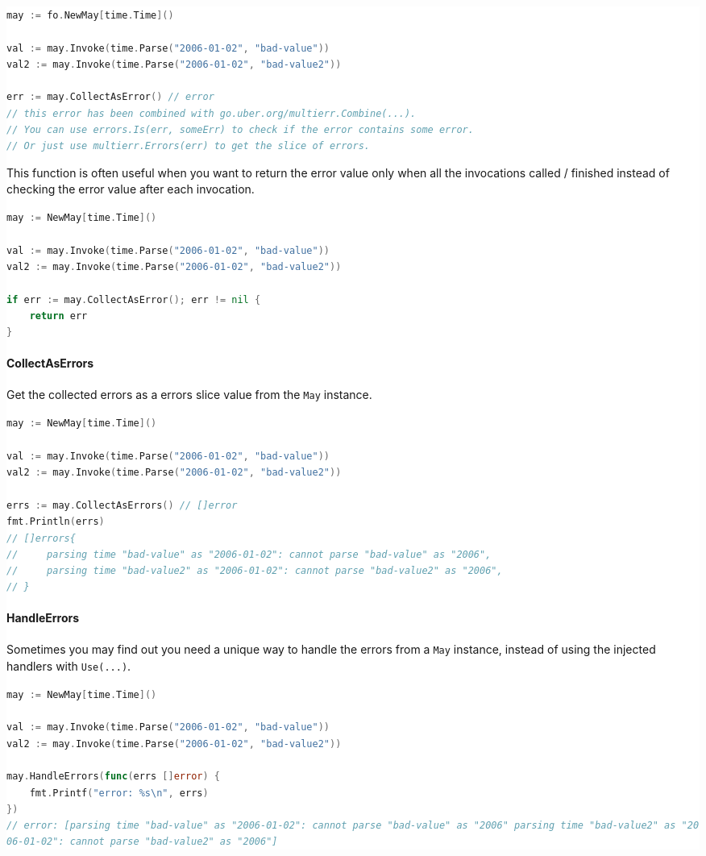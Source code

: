 ```go
may := fo.NewMay[time.Time]()

val := may.Invoke(time.Parse("2006-01-02", "bad-value"))
val2 := may.Invoke(time.Parse("2006-01-02", "bad-value2"))

err := may.CollectAsError() // error
// this error has been combined with go.uber.org/multierr.Combine(...).
// You can use errors.Is(err, someErr) to check if the error contains some error.
// Or just use multierr.Errors(err) to get the slice of errors.
```

This function is often useful when you want to return the error value only when
all the invocations called / finished instead of checking the error value after
each invocation.

```go
may := NewMay[time.Time]()

val := may.Invoke(time.Parse("2006-01-02", "bad-value"))
val2 := may.Invoke(time.Parse("2006-01-02", "bad-value2"))

if err := may.CollectAsError(); err != nil {
    return err
}
```

#### CollectAsErrors

Get the collected errors as a errors slice value from the `May` instance.

```go
may := NewMay[time.Time]()

val := may.Invoke(time.Parse("2006-01-02", "bad-value"))
val2 := may.Invoke(time.Parse("2006-01-02", "bad-value2"))

errs := may.CollectAsErrors() // []error
fmt.Println(errs)
// []errors{
//     parsing time "bad-value" as "2006-01-02": cannot parse "bad-value" as "2006",
//     parsing time "bad-value2" as "2006-01-02": cannot parse "bad-value2" as "2006",
// }
```

#### HandleErrors

Sometimes you may find out you need a unique way to handle the errors from a `May` instance,
instead of using the injected handlers with `Use(...)`.

```go
may := NewMay[time.Time]()

val := may.Invoke(time.Parse("2006-01-02", "bad-value"))
val2 := may.Invoke(time.Parse("2006-01-02", "bad-value2"))

may.HandleErrors(func(errs []error) {
    fmt.Printf("error: %s\n", errs)
})
// error: [parsing time "bad-value" as "2006-01-02": cannot parse "bad-value" as "2006" parsing time "bad-value2" as "2006-01-02": cannot parse "bad-value2" as "2006"]
```

